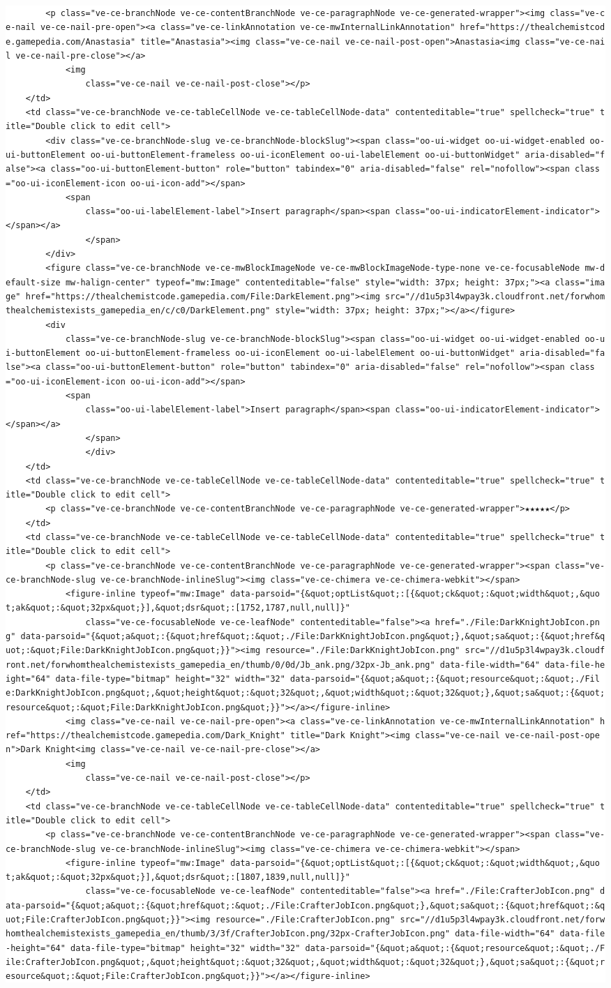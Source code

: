             <p class="ve-ce-branchNode ve-ce-contentBranchNode ve-ce-paragraphNode ve-ce-generated-wrapper"><img class="ve-ce-nail ve-ce-nail-pre-open"><a class="ve-ce-linkAnnotation ve-ce-mwInternalLinkAnnotation" href="https://thealchemistcode.gamepedia.com/Anastasia" title="Anastasia"><img class="ve-ce-nail ve-ce-nail-post-open">Anastasia<img class="ve-ce-nail ve-ce-nail-pre-close"></a>
                <img
                    class="ve-ce-nail ve-ce-nail-post-close"></p>
        </td>
        <td class="ve-ce-branchNode ve-ce-tableCellNode ve-ce-tableCellNode-data" contenteditable="true" spellcheck="true" title="Double click to edit cell">
            <div class="ve-ce-branchNode-slug ve-ce-branchNode-blockSlug"><span class="oo-ui-widget oo-ui-widget-enabled oo-ui-buttonElement oo-ui-buttonElement-frameless oo-ui-iconElement oo-ui-labelElement oo-ui-buttonWidget" aria-disabled="false"><a class="oo-ui-buttonElement-button" role="button" tabindex="0" aria-disabled="false" rel="nofollow"><span class="oo-ui-iconElement-icon oo-ui-icon-add"></span>
                <span
                    class="oo-ui-labelElement-label">Insert paragraph</span><span class="oo-ui-indicatorElement-indicator"></span></a>
                    </span>
            </div>
            <figure class="ve-ce-branchNode ve-ce-mwBlockImageNode ve-ce-mwBlockImageNode-type-none ve-ce-focusableNode mw-default-size mw-halign-center" typeof="mw:Image" contenteditable="false" style="width: 37px; height: 37px;"><a class="image" href="https://thealchemistcode.gamepedia.com/File:DarkElement.png"><img src="//d1u5p3l4wpay3k.cloudfront.net/forwhomthealchemistexists_gamepedia_en/c/c0/DarkElement.png" style="width: 37px; height: 37px;"></a></figure>
            <div
                class="ve-ce-branchNode-slug ve-ce-branchNode-blockSlug"><span class="oo-ui-widget oo-ui-widget-enabled oo-ui-buttonElement oo-ui-buttonElement-frameless oo-ui-iconElement oo-ui-labelElement oo-ui-buttonWidget" aria-disabled="false"><a class="oo-ui-buttonElement-button" role="button" tabindex="0" aria-disabled="false" rel="nofollow"><span class="oo-ui-iconElement-icon oo-ui-icon-add"></span>
                <span
                    class="oo-ui-labelElement-label">Insert paragraph</span><span class="oo-ui-indicatorElement-indicator"></span></a>
                    </span>
                    </div>
        </td>
        <td class="ve-ce-branchNode ve-ce-tableCellNode ve-ce-tableCellNode-data" contenteditable="true" spellcheck="true" title="Double click to edit cell">
            <p class="ve-ce-branchNode ve-ce-contentBranchNode ve-ce-paragraphNode ve-ce-generated-wrapper">★★★★★</p>
        </td>
        <td class="ve-ce-branchNode ve-ce-tableCellNode ve-ce-tableCellNode-data" contenteditable="true" spellcheck="true" title="Double click to edit cell">
            <p class="ve-ce-branchNode ve-ce-contentBranchNode ve-ce-paragraphNode ve-ce-generated-wrapper"><span class="ve-ce-branchNode-slug ve-ce-branchNode-inlineSlug"><img class="ve-ce-chimera ve-ce-chimera-webkit"></span>
                <figure-inline typeof="mw:Image" data-parsoid="{&quot;optList&quot;:[{&quot;ck&quot;:&quot;width&quot;,&quot;ak&quot;:&quot;32px&quot;}],&quot;dsr&quot;:[1752,1787,null,null]}"
                    class="ve-ce-focusableNode ve-ce-leafNode" contenteditable="false"><a href="./File:DarkKnightJobIcon.png" data-parsoid="{&quot;a&quot;:{&quot;href&quot;:&quot;./File:DarkKnightJobIcon.png&quot;},&quot;sa&quot;:{&quot;href&quot;:&quot;File:DarkKnightJobIcon.png&quot;}}"><img resource="./File:DarkKnightJobIcon.png" src="//d1u5p3l4wpay3k.cloudfront.net/forwhomthealchemistexists_gamepedia_en/thumb/0/0d/Jb_ank.png/32px-Jb_ank.png" data-file-width="64" data-file-height="64" data-file-type="bitmap" height="32" width="32" data-parsoid="{&quot;a&quot;:{&quot;resource&quot;:&quot;./File:DarkKnightJobIcon.png&quot;,&quot;height&quot;:&quot;32&quot;,&quot;width&quot;:&quot;32&quot;},&quot;sa&quot;:{&quot;resource&quot;:&quot;File:DarkKnightJobIcon.png&quot;}}"></a></figure-inline>
                <img class="ve-ce-nail ve-ce-nail-pre-open"><a class="ve-ce-linkAnnotation ve-ce-mwInternalLinkAnnotation" href="https://thealchemistcode.gamepedia.com/Dark_Knight" title="Dark Knight"><img class="ve-ce-nail ve-ce-nail-post-open">Dark Knight<img class="ve-ce-nail ve-ce-nail-pre-close"></a>
                <img
                    class="ve-ce-nail ve-ce-nail-post-close"></p>
        </td>
        <td class="ve-ce-branchNode ve-ce-tableCellNode ve-ce-tableCellNode-data" contenteditable="true" spellcheck="true" title="Double click to edit cell">
            <p class="ve-ce-branchNode ve-ce-contentBranchNode ve-ce-paragraphNode ve-ce-generated-wrapper"><span class="ve-ce-branchNode-slug ve-ce-branchNode-inlineSlug"><img class="ve-ce-chimera ve-ce-chimera-webkit"></span>
                <figure-inline typeof="mw:Image" data-parsoid="{&quot;optList&quot;:[{&quot;ck&quot;:&quot;width&quot;,&quot;ak&quot;:&quot;32px&quot;}],&quot;dsr&quot;:[1807,1839,null,null]}"
                    class="ve-ce-focusableNode ve-ce-leafNode" contenteditable="false"><a href="./File:CrafterJobIcon.png" data-parsoid="{&quot;a&quot;:{&quot;href&quot;:&quot;./File:CrafterJobIcon.png&quot;},&quot;sa&quot;:{&quot;href&quot;:&quot;File:CrafterJobIcon.png&quot;}}"><img resource="./File:CrafterJobIcon.png" src="//d1u5p3l4wpay3k.cloudfront.net/forwhomthealchemistexists_gamepedia_en/thumb/3/3f/CrafterJobIcon.png/32px-CrafterJobIcon.png" data-file-width="64" data-file-height="64" data-file-type="bitmap" height="32" width="32" data-parsoid="{&quot;a&quot;:{&quot;resource&quot;:&quot;./File:CrafterJobIcon.png&quot;,&quot;height&quot;:&quot;32&quot;,&quot;width&quot;:&quot;32&quot;},&quot;sa&quot;:{&quot;resource&quot;:&quot;File:CrafterJobIcon.png&quot;}}"></a></figure-inline>